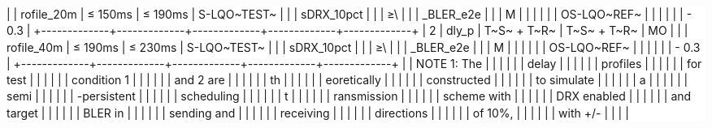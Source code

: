 |             | rofile\_20m | ≤ 150ms     | ≤ 190ms     | S-LQO~TEST~ |
|             | sDRX\_10pct |             |             | ≥\          |
|             | \_BLER\_e2e |             |             | M           |
|             |             |             |             | OS-LQO~REF~ |
|             |             |             |             | - 0.3       |
+-------------+-------------+-------------+-------------+-------------+
| 2           | dly\_p      | T~S~ + T~R~ | T~S~ + T~R~ | MO          |
|             | rofile\_40m | ≤ 190ms     | ≤ 230ms     | S-LQO~TEST~ |
|             | sDRX\_10pct |             |             | ≥\          |
|             | \_BLER\_e2e |             |             | M           |
|             |             |             |             | OS-LQO~REF~ |
|             |             |             |             | - 0.3       |
+-------------+-------------+-------------+-------------+-------------+
|             | NOTE 1: The |             |             |             |
|             | delay       |             |             |             |
|             | profiles    |             |             |             |
|             | for test    |             |             |             |
|             | condition 1 |             |             |             |
|             | and 2 are   |             |             |             |
|             | th          |             |             |             |
|             | eoretically |             |             |             |
|             | constructed |             |             |             |
|             | to simulate |             |             |             |
|             | a           |             |             |             |
|             | semi        |             |             |             |
|             | -persistent |             |             |             |
|             | scheduling  |             |             |             |
|             | t           |             |             |             |
|             | ransmission |             |             |             |
|             | scheme with |             |             |             |
|             | DRX enabled |             |             |             |
|             | and target  |             |             |             |
|             | BLER in     |             |             |             |
|             | sending and |             |             |             |
|             | receiving   |             |             |             |
|             | directions  |             |             |             |
|             | of 10%,     |             |             |             |
|             | with +/-    |             |             |             |